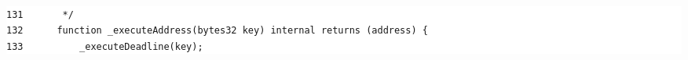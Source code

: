 ```solidity
131       */
132      function _executeAddress(bytes32 key) internal returns (address) {
133          _executeDeadline(key);
